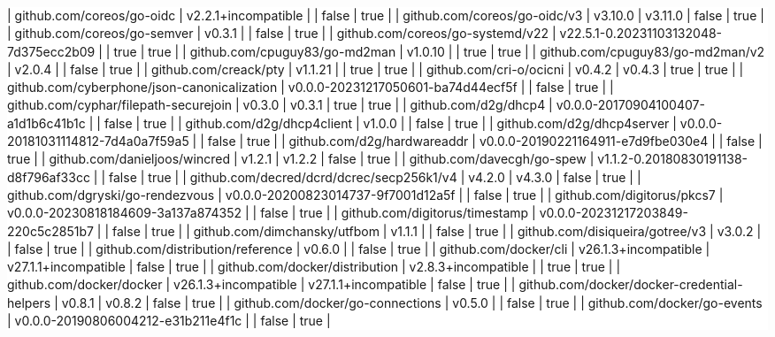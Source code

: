 | github.com/coreos/go-oidc                                                               | v2.2.1+incompatible                          |                                     | false  | true             |
| github.com/coreos/go-oidc/v3                                                            | v3.10.0                                      | v3.11.0                             | false  | true             |
| github.com/coreos/go-semver                                                             | v0.3.1                                       |                                     | false  | true             |
| github.com/coreos/go-systemd/v22                                                        | v22.5.1-0.20231103132048-7d375ecc2b09        |                                     | true   | true             |
| github.com/cpuguy83/go-md2man                                                           | v1.0.10                                      |                                     | true   | true             |
| github.com/cpuguy83/go-md2man/v2                                                        | v2.0.4                                       |                                     | false  | true             |
| github.com/creack/pty                                                                   | v1.1.21                                      |                                     | true   | true             |
| github.com/cri-o/ocicni                                                                 | v0.4.2                                       | v0.4.3                              | true   | true             |
| github.com/cyberphone/json-canonicalization                                             | v0.0.0-20231217050601-ba74d44ecf5f           |                                     | false  | true             |
| github.com/cyphar/filepath-securejoin                                                   | v0.3.0                                       | v0.3.1                              | true   | true             |
| github.com/d2g/dhcp4                                                                    | v0.0.0-20170904100407-a1d1b6c41b1c           |                                     | false  | true             |
| github.com/d2g/dhcp4client                                                              | v1.0.0                                       |                                     | false  | true             |
| github.com/d2g/dhcp4server                                                              | v0.0.0-20181031114812-7d4a0a7f59a5           |                                     | false  | true             |
| github.com/d2g/hardwareaddr                                                             | v0.0.0-20190221164911-e7d9fbe030e4           |                                     | false  | true             |
| github.com/danieljoos/wincred                                                           | v1.2.1                                       | v1.2.2                              | false  | true             |
| github.com/davecgh/go-spew                                                              | v1.1.2-0.20180830191138-d8f796af33cc         |                                     | false  | true             |
| github.com/decred/dcrd/dcrec/secp256k1/v4                                               | v4.2.0                                       | v4.3.0                              | false  | true             |
| github.com/dgryski/go-rendezvous                                                        | v0.0.0-20200823014737-9f7001d12a5f           |                                     | false  | true             |
| github.com/digitorus/pkcs7                                                              | v0.0.0-20230818184609-3a137a874352           |                                     | false  | true             |
| github.com/digitorus/timestamp                                                          | v0.0.0-20231217203849-220c5c2851b7           |                                     | false  | true             |
| github.com/dimchansky/utfbom                                                            | v1.1.1                                       |                                     | false  | true             |
| github.com/disiqueira/gotree/v3                                                         | v3.0.2                                       |                                     | false  | true             |
| github.com/distribution/reference                                                       | v0.6.0                                       |                                     | false  | true             |
| github.com/docker/cli                                                                   | v26.1.3+incompatible                         | v27.1.1+incompatible                | false  | true             |
| github.com/docker/distribution                                                          | v2.8.3+incompatible                          |                                     | true   | true             |
| github.com/docker/docker                                                                | v26.1.3+incompatible                         | v27.1.1+incompatible                | false  | true             |
| github.com/docker/docker-credential-helpers                                             | v0.8.1                                       | v0.8.2                              | false  | true             |
| github.com/docker/go-connections                                                        | v0.5.0                                       |                                     | false  | true             |
| github.com/docker/go-events                                                             | v0.0.0-20190806004212-e31b211e4f1c           |                                     | false  | true             |